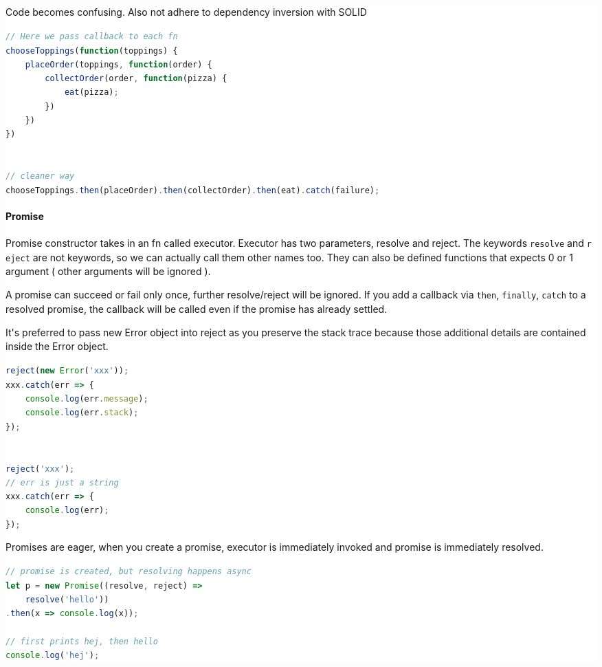 Code becomes confusing. Also not adhere to dependency inversion with SOLID
```ts
// Here we pass callback to each fn
chooseToppings(function(toppings) {
	placeOrder(toppings, function(order) {
		collectOrder(order, function(pizza) {
			eat(pizza);
		})
	})
})


// cleaner way
chooseToppings.then(placeOrder).then(collectOrder).then(eat).catch(failure);
```



#### Promise
Promise constructor takes in an fn called executor. Executor has two parameters, resolve and reject. The keywords `resolve` and `reject` are not keywords, so we can actually call them other names too. They can also be defined functions that expects 0 or 1 argument ( other arguments will be ignored ).

A promise can succeed or fail only once, further resolve/reject will be ignored.
If you add a callback via `then`, `finally`, `catch` to a resolved promise, the callback will be called even if the promise has already settled.

It's preferred to pass new Error object into reject as you preserve the stack trace because those additional details are contained inside the Error object.
```ts
reject(new Error('xxx'));
xxx.catch(err => {
	console.log(err.message);
	console.log(err.stack);
});


reject('xxx');
// err is just a string
xxx.catch(err => {
	console.log(err);
});
```


Promises are eager, when you create a promise, executor is immediately invoked and promise is immediately resolved.
```ts
// promise is created, but resolving happens async
let p = new Promise((resolve, reject) => 
	resolve('hello'))
.then(x => console.log(x));

// first prints hej, then hello
console.log('hej');
```
